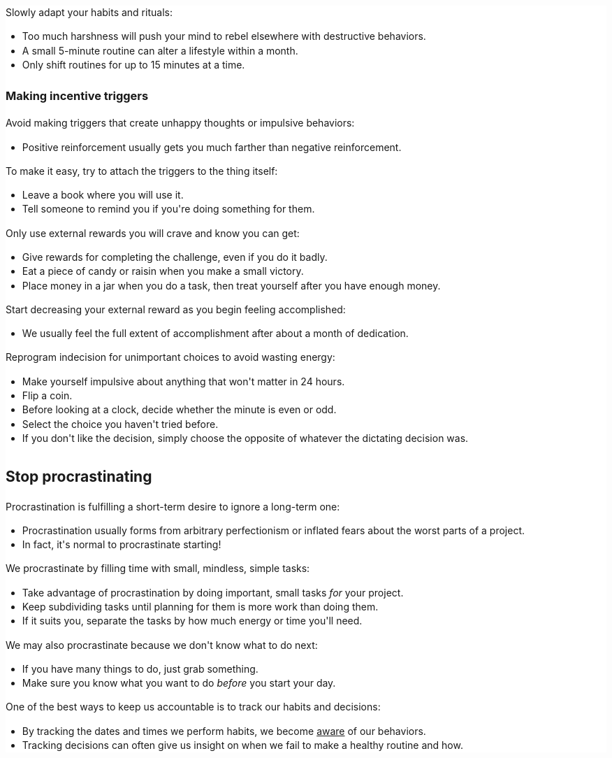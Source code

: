 Slowly adapt your habits and rituals:

- Too much harshness will push your mind to rebel elsewhere with destructive behaviors.
- A small 5-minute routine can alter a lifestyle within a month.
- Only shift routines for up to 15 minutes at a time.

### Making incentive triggers

Avoid making triggers that create unhappy thoughts or impulsive behaviors:

- Positive reinforcement usually gets you much farther than negative reinforcement.

To make it easy, try to attach the triggers to the thing itself:

- Leave a book where you will use it.
- Tell someone to remind you if you're doing something for them.

Only use external rewards you will crave and know you can get:

- Give rewards for completing the challenge, even if you do it badly.
- Eat a piece of candy or raisin when you make a small victory.
- Place money in a jar when you do a task, then treat yourself after you have enough money.

Start decreasing your external reward as you begin feeling accomplished:

- We usually feel the full extent of accomplishment after about a month of dedication.

Reprogram indecision for unimportant choices to avoid wasting energy:

- Make yourself impulsive about anything that won't matter in 24 hours.
- Flip a coin.
- Before looking at a clock, decide whether the minute is even or odd.
- Select the choice you haven't tried before.
- If you don't like the decision, simply choose the opposite of whatever the dictating decision was.

## Stop procrastinating

Procrastination is fulfilling a short-term desire to ignore a long-term one:

- Procrastination usually forms from arbitrary perfectionism or inflated fears about the worst parts of a project.
- In fact, it's normal to procrastinate starting!

We procrastinate by filling time with small, mindless, simple tasks:

- Take advantage of procrastination by doing important, small tasks *for* your project.
- Keep subdividing tasks until planning for them is more work than doing them.
- If it suits you, separate the tasks by how much energy or time you'll need.

We may also procrastinate because we don't know what to do next:

- If you have many things to do, just grab something.
- Make sure you know what you want to do *before* you start your day.

One of the best ways to keep us accountable is to track our habits and decisions:

- By tracking the dates and times we perform habits, we become [aware](awareness.md) of our behaviors.
- Tracking decisions can often give us insight on when we fail to make a healthy routine and how.
